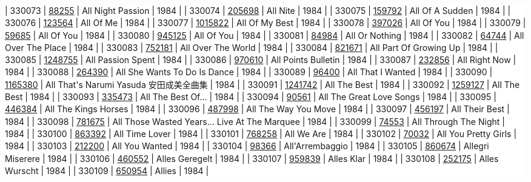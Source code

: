 | 330073 | [88255](https://www.discogs.com/master/88255) | All Night Passion | 1984 |
| 330074 | [205698](https://www.discogs.com/master/205698) | All Nite | 1984 |
| 330075 | [159792](https://www.discogs.com/master/159792) | All Of A Sudden | 1984 |
| 330076 | [123564](https://www.discogs.com/master/123564) | All Of Me | 1984 |
| 330077 | [1015822](https://www.discogs.com/master/1015822) | All Of My Best | 1984 |
| 330078 | [397026](https://www.discogs.com/master/397026) | All Of You | 1984 |
| 330079 | [59685](https://www.discogs.com/master/59685) | All Of You | 1984 |
| 330080 | [945125](https://www.discogs.com/master/945125) | All Of You | 1984 |
| 330081 | [84984](https://www.discogs.com/master/84984) | All Or Nothing | 1984 |
| 330082 | [64744](https://www.discogs.com/master/64744) | All Over The Place | 1984 |
| 330083 | [752181](https://www.discogs.com/master/752181) | All Over The World | 1984 |
| 330084 | [821671](https://www.discogs.com/master/821671) | All Part Of Growing Up | 1984 |
| 330085 | [1248755](https://www.discogs.com/master/1248755) | All Passion Spent | 1984 |
| 330086 | [970610](https://www.discogs.com/master/970610) | All Points Bulletin | 1984 |
| 330087 | [232856](https://www.discogs.com/master/232856) | All Right Now | 1984 |
| 330088 | [264390](https://www.discogs.com/master/264390) | All She Wants To Do Is Dance | 1984 |
| 330089 | [96400](https://www.discogs.com/master/96400) | All That I Wanted | 1984 |
| 330090 | [1165380](https://www.discogs.com/master/1165380) | All That's Narumi Yasuda 安田成美全曲集 | 1984 |
| 330091 | [1241742](https://www.discogs.com/master/1241742) | All The Best | 1984 |
| 330092 | [1259127](https://www.discogs.com/master/1259127) | All The Best | 1984 |
| 330093 | [335473](https://www.discogs.com/master/335473) | All The Best Of... | 1984 |
| 330094 | [90561](https://www.discogs.com/master/90561) | All The Great Love Songs | 1984 |
| 330095 | [446384](https://www.discogs.com/master/446384) | All The Kings Horses | 1984 |
| 330096 | [487998](https://www.discogs.com/master/487998) | All The Way You Move | 1984 |
| 330097 | [456197](https://www.discogs.com/master/456197) | All Their Best | 1984 |
| 330098 | [781675](https://www.discogs.com/master/781675) | All Those Wasted Years... Live At The Marquee | 1984 |
| 330099 | [74553](https://www.discogs.com/master/74553) | All Through The Night | 1984 |
| 330100 | [863392](https://www.discogs.com/master/863392) | All Time Lover | 1984 |
| 330101 | [768258](https://www.discogs.com/master/768258) | All We Are | 1984 |
| 330102 | [70032](https://www.discogs.com/master/70032) | All You Pretty Girls | 1984 |
| 330103 | [212200](https://www.discogs.com/master/212200) | All You Wanted | 1984 |
| 330104 | [98366](https://www.discogs.com/master/98366) | All'Arrembaggio | 1984 |
| 330105 | [860674](https://www.discogs.com/master/860674) | Allegri Miserere | 1984 |
| 330106 | [460552](https://www.discogs.com/master/460552) | Alles Geregelt | 1984 |
| 330107 | [959839](https://www.discogs.com/master/959839) | Alles Klar | 1984 |
| 330108 | [252175](https://www.discogs.com/master/252175) | Alles Wurscht | 1984 |
| 330109 | [650954](https://www.discogs.com/master/650954) | Allies | 1984 |